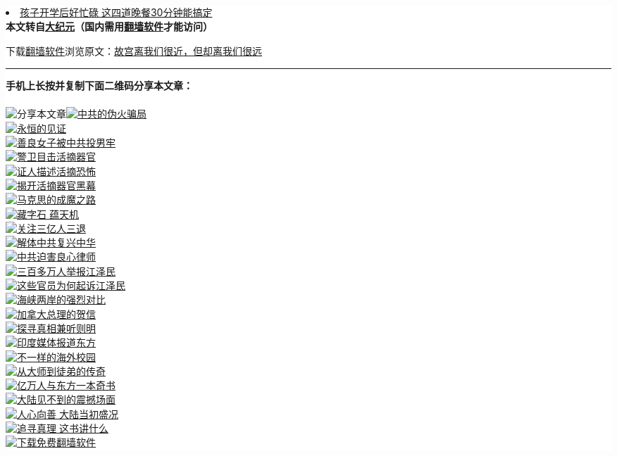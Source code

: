 <li><a href="https://github.com/1992513/djy/blob/master/gb/25/9/19/n14598228.md#1">孩子开学后好忙碌 这四道晚餐30分钟能搞定</a></li>
<strong>本文转自<a href="https://www.epochtimes.com">大纪元</a>（国内需用<a href="https://github.com/1992513/www/blob/master/README.md#8">翻墙软件</a>才能访问）</strong><p>下载<a href="https://github.com/1992513/www/blob/master/README.md#8">翻墙软件</a>浏览原文：<a href="https://www.epochtimes.com/gb/20/3/24/n11968690.htm">故宫离我们很近，但却离我们很远</a></p><hr>
<strong>手机上长按并复制下面二维码分享本文章：</strong><br><br><img src="https://quickchart.io/qr?size=256&text=https://github.com/1992513/djy/blob/master/gb/20/3/24/n11968690.md%231" title="分享本文章"></td><td VALIGN=TOP><a href="https://github.com/1992513/djy/blob/master/gb/16/1/21/n4622075.md?dfh#1" target="_blank"><img src="https://raw.githubusercontent.com/1992513/djy/master/gb/300/wei-f1.jpg" title="中共的伪火骗局"  alt="中共的伪火骗局"></a><br><a href="https://github.com/1992513/www/blob/master/README.md?dfh#9" target="_blank"><img src="https://raw.githubusercontent.com/1992513/djy/master/gb/300/yong-h.jpg" title="永恒的见证"  alt="永恒的见证"></a><br><a href="https://github.com/1992513/djy/blob/master/gb/13/9/29/n3974789.md?dfh#1" target="_blank"><img src="https://raw.githubusercontent.com/1992513/djy/master/gb/300/shang-lnz.jpg" title="善良女子被中共投男牢"  alt="善良女子被中共投男牢"></a><br><a href="https://github.com/1992513/djy/blob/master/gb/16/3/16/n4663449.md?dfh#1" target="_blank"><img src="https://raw.githubusercontent.com/1992513/djy/master/gb/300/huo-z3.jpg" title="警卫目击活摘器官"  alt="警卫目击活摘器官"></a><br><a href="https://github.com/1992513/djy/blob/master/gb/16/8/7/n8177641.md?dfh#1" target="_blank"><img src="https://raw.githubusercontent.com/1992513/djy/master/gb/300/huo-z4.jpg" title="证人描述活摘恐怖"  alt="证人描述活摘恐怖"></a><br><a href="https://github.com/1992513/djy/blob/master/gb/10/4/19/n2881569.md?dfh#1" target="_blank"><img src="https://raw.githubusercontent.com/1992513/djy/master/gb/300/huo-z1.jpg" title="揭开活摘器官黑幕"  alt="揭开活摘器官黑幕"></a><br><a href="https://github.com/1992513/djy/blob/master/gb/10/11/7/n3077476.md?dfh#1" target="_blank"><img src="https://raw.githubusercontent.com/1992513/djy/master/gb/300/ma-ks.jpg" title="马克思的成魔之路"  alt="马克思的成魔之路"></a><br><a href="https://github.com/1992513/djy/blob/master/gb/14/6/9/n4173977.md?dfh#1" target="_blank"><img src="https://raw.githubusercontent.com/1992513/djy/master/gb/300/chang-zs.jpg" title="藏字石 蕴天机"  alt="藏字石 蕴天机"></a><br><a href="https://github.com/1992513/djy/blob/master/gb/18/5/10/n10381511.md?dfh#1" target="_blank"><img src="https://raw.githubusercontent.com/1992513/djy/master/gb/300/st1.jpg" title="关注三亿人三退"  alt="关注三亿人三退"></a><br><a href="https://github.com/1992513/djy/blob/master/gb/18/3/21/n10237682.md?dfh#1" target="_blank"><img src="https://raw.githubusercontent.com/1992513/djy/master/gb/300/jie-t.jpg" title="解体中共复兴中华"  alt="解体中共复兴中华"></a><br><a href="https://github.com/1992513/djy/blob/master/gb/9/2/9/n2422991.md?dfh#1" target="_blank"><img src="https://raw.githubusercontent.com/1992513/djy/master/gb/300/gao-zs.jpg" title="中共迫害良心律师"  alt="中共迫害良心律师"></a><br><a href="https://github.com/1992513/djy/blob/master/gb/18/12/9/n10900044.md?dfh#1" target="_blank"><img src="https://raw.githubusercontent.com/1992513/djy/master/gb/300/sj1.jpg" title="三百多万人举报江泽民"  alt="三百多万人举报江泽民"></a><br><a href="https://github.com/1992513/djy/blob/master/gb/18/8/28/n10672014.md?dfh#1" target="_blank"><img src="https://raw.githubusercontent.com/1992513/djy/master/gb/300/sj2.jpg" title="这些官员为何起诉江泽民"  alt="这些官员为何起诉江泽民"></a><br><a href="https://github.com/1992513/djy/blob/master/gb/8/12/18/n2367165.md?dfh#1" target="_blank"><img src="https://raw.githubusercontent.com/1992513/djy/master/gb/300/liangan.jpg" title="海峡两岸的强烈对比"  alt="海峡两岸的强烈对比"></a><br><a href="https://github.com/1992513/djy/blob/master/gb/15/12/10/n4593139.md?dfh#1" target="_blank"><img src="https://raw.githubusercontent.com/1992513/djy/master/gb/300/jia-ndzl.jpg" title="加拿大总理的贺信"  alt="加拿大总理的贺信"></a><br><a href="https://github.com/1992513/djy/blob/master/gb/11/6/17/n3289382.md?dfh#1" target="_blank"><img src="https://raw.githubusercontent.com/1992513/djy/master/gb/300/xiao-wd.jpg" title="探寻真相兼听则明"  alt="探寻真相兼听则明"></a><br><a href="https://github.com/1992513/djy/blob/master/gb/18/10/27/n10812623.md?dfh#1" target="_blank"><img src="https://raw.githubusercontent.com/1992513/djy/master/gb/300/yindu.jpg" title="印度媒体报道东方"  alt="印度媒体报道东方"></a><br><a href="https://github.com/1992513/djy/blob/master/gb/18/6/9/n10469652.md?dfh#1" target="_blank"><img src="https://raw.githubusercontent.com/1992513/djy/master/gb/300/xie-j.jpg" title="不一样的海外校园"  alt="不一样的海外校园"></a><br><a href="https://github.com/1992513/djy/blob/master/gb/7/4/5/n1669415.md?dfh#1" target="_blank"><img src="https://raw.githubusercontent.com/1992513/djy/master/gb/300/li-up.jpg" title="从大师到徒弟的传奇"  alt="从大师到徒弟的传奇"></a><br><a href="https://github.com/1992513/djy/blob/master/gb/17/5/26/n9191512.md?dfh#1" target="_blank"><img src="https://raw.githubusercontent.com/1992513/djy/master/gb/300/zfl2.jpg" title="亿万人与东方一本奇书"  alt="亿万人与东方一本奇书"></a><br><a href="https://github.com/1992513/djy/blob/master/gb/13/11/27/n4020290.md?dfh#1" target="_blank"><img src="https://raw.githubusercontent.com/1992513/djy/master/gb/300/zhen-h.jpg" title="大陆见不到的震撼场面"  alt="大陆见不到的震撼场面"></a><br><a href="https://github.com/1992513/djy/blob/master/gb/15/7/17/n4482910.md?dfh#1" target="_blank"><img src="https://raw.githubusercontent.com/1992513/djy/master/gb/300/dalu-sk.jpg" title="人心向善 大陆当初盛况"  alt="人心向善 大陆当初盛况"></a><br><a href="https://github.com/1992513/djy/blob/master/gb/19/1/5/n10955468.md?dfh#1" target="_blank"><img src="https://raw.githubusercontent.com/1992513/djy/master/gb/300/zfl1.jpg" title="追寻真理 这书讲什么"  alt="追寻真理 这书讲什么"></a><br><a href="https://github.com/1992513/www/blob/master/README.md?dfh#1" target="_blank"><img src="https://raw.githubusercontent.com/1992513/djy/master/gb/300/fq1.jpg" title="下载免费翻墙软件"  alt="下载免费翻墙软件"></a><br></td></tr></table>
